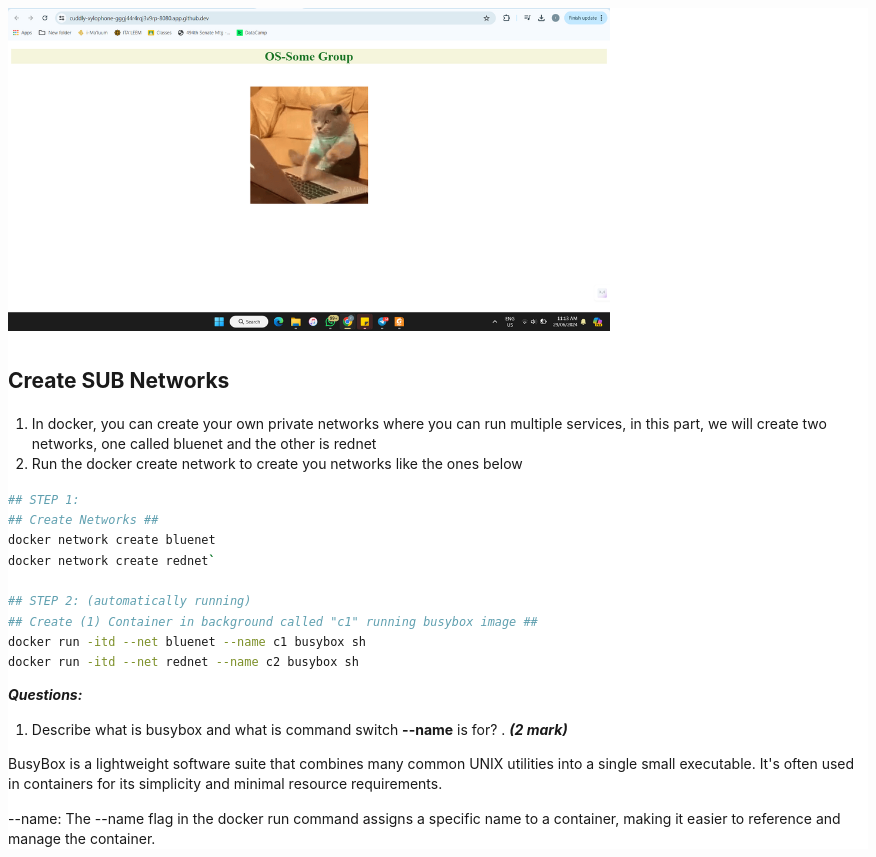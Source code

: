 <img src="Screenshot (25).png" width="70%">


## Create SUB Networks

1. In docker, you can create your own private networks where you can run multiple services, in this part, we will create two networks, one called bluenet and the other is rednet
2. Run the docker create network to create you networks like the ones below
```bash
## STEP 1:
## Create Networks ##
docker network create bluenet
docker network create rednet`

## STEP 2: (automatically running)
## Create (1) Container in background called "c1" running busybox image ##
docker run -itd --net bluenet --name c1 busybox sh
docker run -itd --net rednet --name c2 busybox sh
```
***Questions:***

1. Describe what is busybox and what is command switch **--name** is for? . ***(2 mark)***

BusyBox is a lightweight software suite that combines many common UNIX utilities into a single small executable. It's often used in containers for its simplicity and minimal resource requirements.

--name: The --name flag in the docker run command assigns a specific name to a container, making it easier to reference and manage the container.


